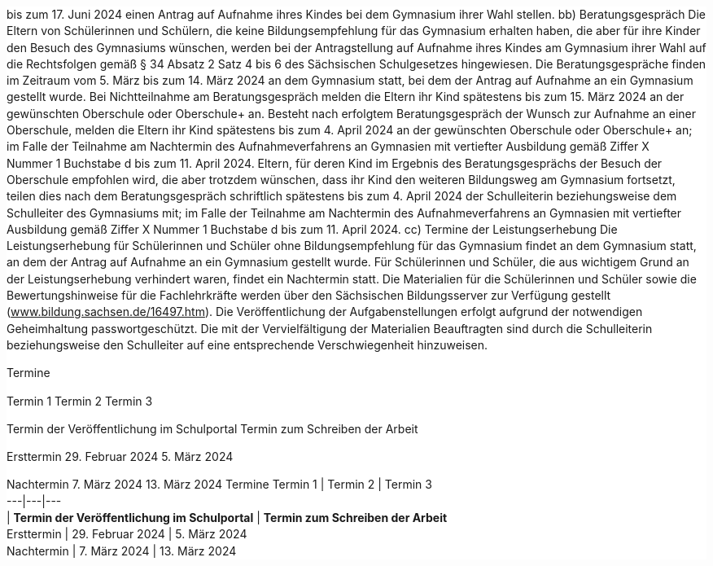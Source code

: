 bis zum 17. Juni 2024 einen Antrag auf Aufnahme ihres Kindes bei dem Gymnasium ihrer Wahl stellen.  bb) Beratungsgespräch   Die Eltern von Schülerinnen und Schülern, die keine Bildungsempfehlung für das Gymnasium erhalten haben, die aber für ihre Kinder den Besuch des Gymnasiums wünschen, werden bei der Antragstellung auf Aufnahme ihres Kindes am Gymnasium ihrer Wahl auf die Rechtsfolgen gemäß § 34 Absatz 2 Satz 4 bis 6 des Sächsischen Schulgesetzes hingewiesen. Die Beratungsgespräche finden im Zeitraum vom 5. März bis zum 14. März 2024 an dem Gymnasium statt, bei dem der Antrag auf Aufnahme an ein Gymnasium gestellt wurde. Bei Nichtteilnahme am Beratungsgespräch melden die Eltern ihr Kind spätestens bis zum 15. März 2024 an der gewünschten Oberschule oder Oberschule+ an. Besteht nach erfolgtem Beratungsgespräch der Wunsch zur Aufnahme an einer Oberschule, melden die Eltern ihr Kind spätestens bis zum 4. April 2024 an der gewünschten Oberschule oder Oberschule+ an; im Falle der Teilnahme am Nachtermin des Aufnahmeverfahrens an Gymnasien mit vertiefter Ausbildung gemäß Ziffer X Nummer 1 Buchstabe d bis zum 11. April 2024. Eltern, für deren Kind im Ergebnis des Beratungsgesprächs der Besuch der Oberschule empfohlen wird, die aber trotzdem wünschen, dass ihr Kind den weiteren Bildungsweg am Gymnasium fortsetzt, teilen dies nach dem Beratungsgespräch schriftlich spätestens bis zum 4. April 2024 der Schulleiterin beziehungsweise dem Schulleiter des Gymnasiums mit; im Falle der Teilnahme am Nachtermin des Aufnahmeverfahrens an Gymnasien mit vertiefter Ausbildung gemäß Ziffer X Nummer 1 Buchstabe d bis zum 11. April 2024.  cc) Termine der Leistungserhebung   Die Leistungserhebung für Schülerinnen und Schüler ohne Bildungsempfehlung für das Gymnasium findet an dem Gymnasium statt, an dem der Antrag auf Aufnahme an ein Gymnasium gestellt wurde. Für Schülerinnen und Schüler, die aus wichtigem Grund an der Leistungserhebung verhindert waren, findet ein Nachtermin statt. Die Materialien für die Schülerinnen und Schüler sowie die Bewertungshinweise für die Fachlehrkräfte werden über den Sächsischen Bildungsserver zur Verfügung gestellt (www.bildung.sachsen.de/16497.htm). Die Veröffentlichung der Aufgabenstellungen erfolgt aufgrund der notwendigen Geheimhaltung passwortgeschützt. Die mit der Vervielfältigung der Materialien Beauftragten sind durch die Schulleiterin beziehungsweise den Schulleiter auf eine entsprechende Verschwiegenheit hinzuweisen.


Termine
                







Termin 1
Termin 2
Termin 3





Termin der Veröffentlichung im Schulportal
Termin zum Schreiben der Arbeit


Ersttermin
29. Februar 2024
5. März 2024


Nachtermin
7. März 2024
13. März 2024 Termine  Termin 1 | Termin 2 | Termin 3  
---|---|---  
| **Termin der Veröffentlichung im Schulportal** | **Termin zum Schreiben der
Arbeit**  
Ersttermin | 29\. Februar 2024 | 5\. März 2024  
Nachtermin | 7\. März 2024 | 13\. März 2024
